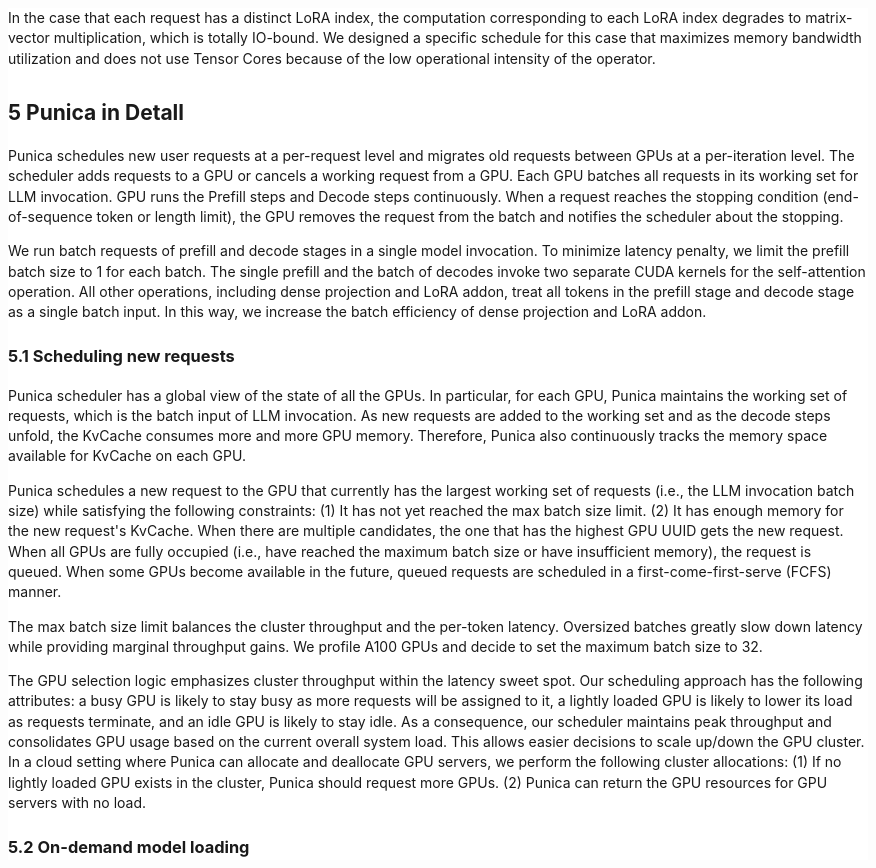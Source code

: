 In the case that each request has a distinct LoRA index, the computation corresponding to each LoRA index degrades to matrix-vector multiplication, which is totally IO-bound. We designed a specific schedule for this case that maximizes memory bandwidth utilization and does not use Tensor Cores because of the low operational intensity of the operator.

## $5$ Punica in Detall

Punica schedules new user requests at a per-request level and migrates old requests between GPUs at a per-iteration level. The scheduler adds requests to a GPU or cancels a working request from a GPU. Each GPU batches all requests in its working set for LLM invocation. GPU runs the Prefill steps and Decode steps continuously. When a request reaches the stopping condition (end-of-sequence token or length limit), the GPU removes the request from the batch and notifies the scheduler about the stopping.

We run batch requests of prefill and decode stages in a single model invocation. To minimize latency penalty, we limit the prefill batch size to $1$ for each batch. The single prefill and the batch of decodes invoke two separate CUDA kernels for the self-attention operation. All other operations, including dense projection and LoRA addon, treat all tokens in the prefill stage and decode stage as a single batch input. In this way, we increase the batch efficiency of dense projection and LoRA addon.

### 5.1 Scheduling new requests

Punica scheduler has a global view of the state of all the GPUs. In particular, for each GPU, Punica maintains the working set of requests, which is the batch input of LLM invocation. As new requests are added to the working set and as the decode steps unfold, the $\mathrm{KvCache}$ consumes more and more GPU memory. Therefore, Punica also continuously tracks the memory space available for $\mathrm{KvCache}$ on each GPU.

Punica schedules a new request to the GPU that currently has the largest working set of requests (i.e., the LLM invocation batch size) while satisfying the following constraints: (1) It has not yet reached the max batch size limit. (2) It has enough memory for the new request's KvCache. When there are multiple candidates, the one that has the highest GPU UUID gets the new request. When all GPUs are fully occupied (i.e., have reached the maximum batch size or have insufficient memory), the request is queued. When some GPUs become available in the future, queued requests are scheduled in a first-come-first-serve (FCFS) manner.

The max batch size limit balances the cluster throughput and the per-token latency. Oversized batches greatly slow down latency while providing marginal throughput gains. We profile A100 GPUs and decide to set the maximum batch
size to $32$.

The GPU selection logic emphasizes cluster throughput within the latency sweet spot. Our scheduling approach has the following attributes: a busy GPU is likely to stay busy as more requests will be assigned to it, a lightly loaded GPU is likely to lower its load as requests terminate, and an idle GPU is likely to stay idle. As a consequence, our scheduler maintains peak throughput and consolidates GPU usage based on the current overall system load. This allows easier decisions to scale up/down the GPU cluster. In a cloud setting where Punica can allocate and deallocate GPU servers, we perform the following cluster allocations: (1) If no lightly loaded GPU exists in the cluster, Punica should request more GPUs. (2) Punica can return the GPU resources for GPU servers with no load.

### 5.2 On-demand model loading
